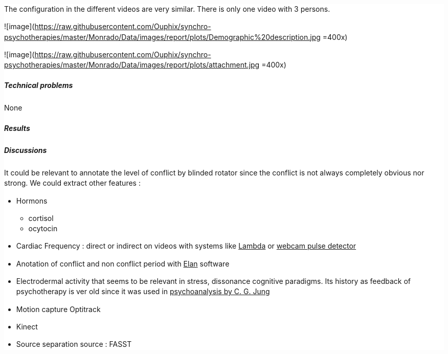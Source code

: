 The configuration in the different videos are very similar. There is only one video with 3 persons.

![image](https://raw.githubusercontent.com/Ouphix/synchro-psychotherapies/master/Monrado/Data/images/report/plots/Demographic%20description.jpg =400x)

![image](https://raw.githubusercontent.com/Ouphix/synchro-psychotherapies/master/Monrado/Data/images/report/plots/attachment.jpg =400x)

##### Technical problems
None


##### Results

##### Discussions
It could be relevant to annotate the level of conflict by blinded rotator since the conflict is not always completely obvious nor strong.
We could extract other features : 

* Hormons
	* cortisol
	* ocytocin

* Cardiac Frequency : direct or indirect on videos with systems like [Lambda](https://lambda.qrilab.com/site/) or [webcam pulse detector](https://github.com/thearn/webcam-pulse-detector)

* Anotation of conflict and non conflict period with [Elan](https://tla.mpi.nl/tools/tla-tools/elan/) software

* Electrodermal activity that seems to be relevant in stress, dissonance cognitive paradigms. Its history as feedback of psychotherapy is ver old since it was used in [psychoanalysis by C. G. Jung](http://www.freezoneearth.org/allmeters/scrapbook/historymeter.htm#Die%20Wort)

* Motion capture Optitrack

* Kinect 

* Source separation source : FASST
